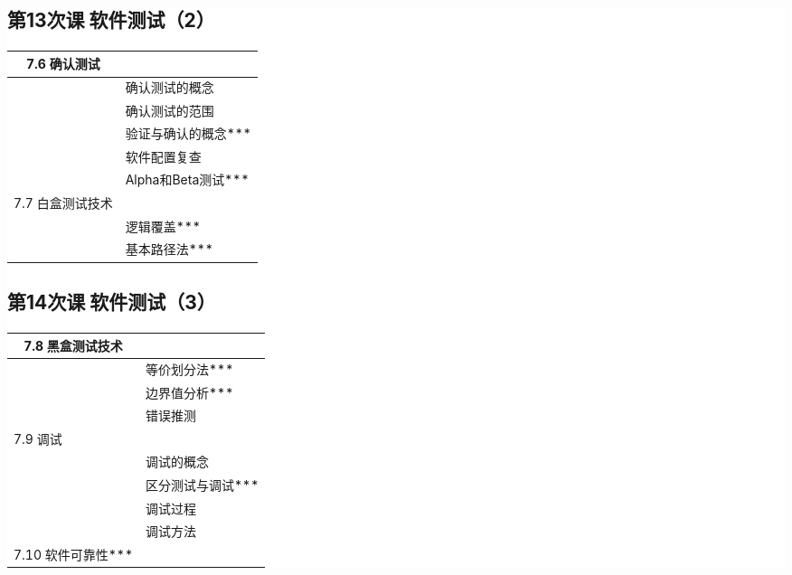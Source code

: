 
 

 



## 第13次课 软件测试（2）

 

| 7.6 确认测试     |                     |
| ---------------- | ------------------- |
|                  | 确认测试的概念      |
|                  | 确认测试的范围      |
|                  | 验证与确认的概念*** |
|                  | 软件配置复查        |
|                  | Alpha和Beta测试***  |
| 7.7 白盒测试技术 |                     |
|                  | 逻辑覆盖***         |
|                  | 基本路径法***       |

 

 

 

 



## 第14次课 软件测试（3）

 

| 7.8 黑盒测试技术   |                   |
| ------------------ | ----------------- |
|                    | 等价划分法***     |
|                    | 边界值分析***     |
|                    | 错误推测          |
| 7.9 调试           |                   |
|                    | 调试的概念        |
|                    | 区分测试与调试*** |
|                    | 调试过程          |
|                    | 调试方法          |
| 7.10 软件可靠性*** |                   |

